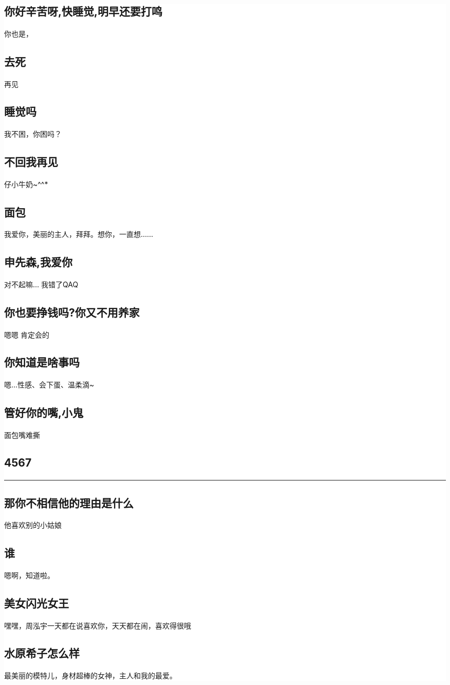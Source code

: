 ## 你好辛苦呀,快睡觉,明早还要打鸣
你也是，

## 去死
再见

## 睡觉吗
我不困，你困吗？

## 不回我再见
仔小牛奶~^^*

## 面包
我爱你，美丽的主人，拜拜。想你，一直想……

## 申先森,我爱你
对不起嘛… 我错了QAQ

## 你也要挣钱吗?你又不用养家
嗯嗯 肯定会的

## 你知道是啥事吗
嗯…性感、会下蛋、温柔滴~

## 管好你的嘴,小鬼
面包嘴难撕

## 4567
***

## 那你不相信他的理由是什么
他喜欢别的小姑娘

## 谁
嗯啊，知道啦。

## 美女闪光女王
嘿嘿，周泓宇一天都在说喜欢你，天天都在闹，喜欢得很哦

## 水原希子怎么样
最美丽的模特儿，身材超棒的女神，主人和我的最爱。

